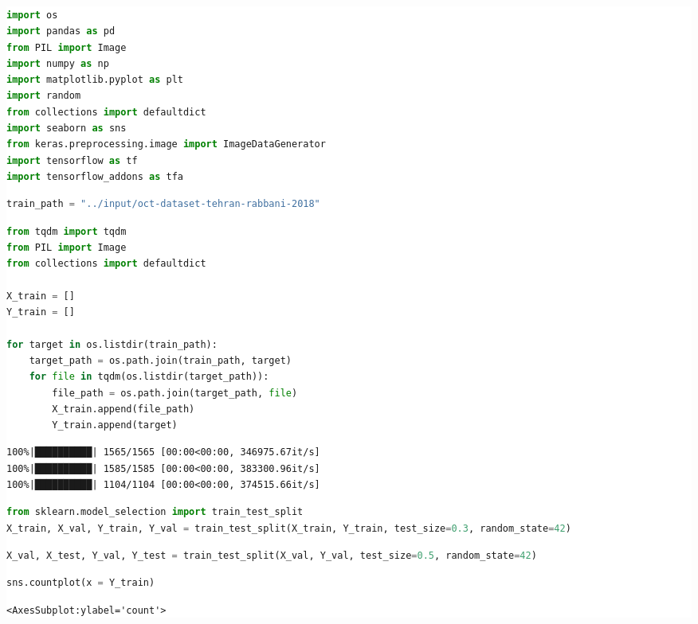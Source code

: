 ```python
import os
import pandas as pd
from PIL import Image
import numpy as np
import matplotlib.pyplot as plt
import random
from collections import defaultdict
import seaborn as sns
from keras.preprocessing.image import ImageDataGenerator
import tensorflow as tf
import tensorflow_addons as tfa
```


```python
train_path = "../input/oct-dataset-tehran-rabbani-2018"
```


```python
from tqdm import tqdm
from PIL import Image
from collections import defaultdict

X_train = []
Y_train = []

for target in os.listdir(train_path):
    target_path = os.path.join(train_path, target)
    for file in tqdm(os.listdir(target_path)):
        file_path = os.path.join(target_path, file)
        X_train.append(file_path)
        Y_train.append(target)
```

    100%|██████████| 1565/1565 [00:00<00:00, 346975.67it/s]
    100%|██████████| 1585/1585 [00:00<00:00, 383300.96it/s]
    100%|██████████| 1104/1104 [00:00<00:00, 374515.66it/s]
    


```python
from sklearn.model_selection import train_test_split
X_train, X_val, Y_train, Y_val = train_test_split(X_train, Y_train, test_size=0.3, random_state=42)
```


```python
X_val, X_test, Y_val, Y_test = train_test_split(X_val, Y_val, test_size=0.5, random_state=42)
```


```python
sns.countplot(x = Y_train)
```




    <AxesSubplot:ylabel='count'>
